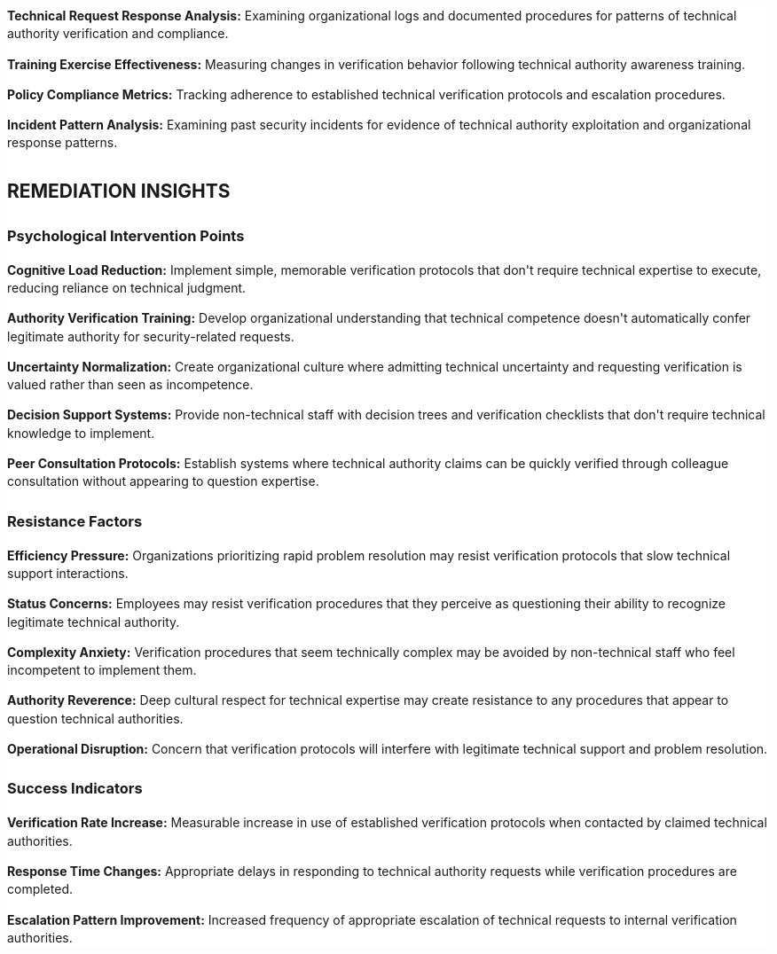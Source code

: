 **Technical Request Response Analysis:** Examining organizational logs and documented procedures for patterns of technical authority verification and compliance.

**Training Exercise Effectiveness:** Measuring changes in verification behavior following technical authority awareness training.

**Policy Compliance Metrics:** Tracking adherence to established technical verification protocols and escalation procedures.

**Incident Pattern Analysis:** Examining past security incidents for evidence of technical authority exploitation and organizational response patterns.

## REMEDIATION INSIGHTS

### Psychological Intervention Points

**Cognitive Load Reduction:** Implement simple, memorable verification protocols that don't require technical expertise to execute, reducing reliance on technical judgment.

**Authority Verification Training:** Develop organizational understanding that technical competence doesn't automatically confer legitimate authority for security-related requests.

**Uncertainty Normalization:** Create organizational culture where admitting technical uncertainty and requesting verification is valued rather than seen as incompetence.

**Decision Support Systems:** Provide non-technical staff with decision trees and verification checklists that don't require technical knowledge to implement.

**Peer Consultation Protocols:** Establish systems where technical authority claims can be quickly verified through colleague consultation without appearing to question expertise.

### Resistance Factors

**Efficiency Pressure:** Organizations prioritizing rapid problem resolution may resist verification protocols that slow technical support interactions.

**Status Concerns:** Employees may resist verification procedures that they perceive as questioning their ability to recognize legitimate technical authority.

**Complexity Anxiety:** Verification procedures that seem technically complex may be avoided by non-technical staff who feel incompetent to implement them.

**Authority Reverence:** Deep cultural respect for technical expertise may create resistance to any procedures that appear to question technical authorities.

**Operational Disruption:** Concern that verification protocols will interfere with legitimate technical support and problem resolution.

### Success Indicators

**Verification Rate Increase:** Measurable increase in use of established verification protocols when contacted by claimed technical authorities.

**Response Time Changes:** Appropriate delays in responding to technical authority requests while verification procedures are completed.

**Escalation Pattern Improvement:** Increased frequency of appropriate escalation of technical requests to internal verification authorities.

